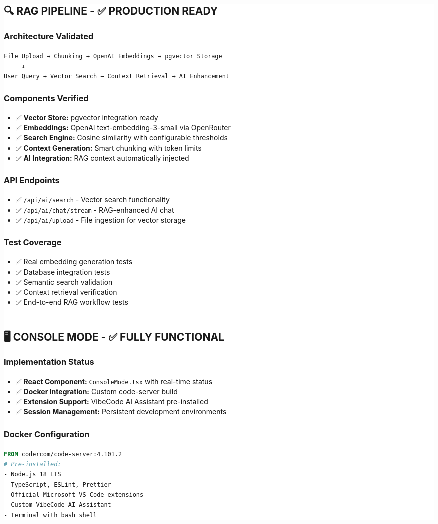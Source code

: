 
## 🔍 **RAG PIPELINE - ✅ PRODUCTION READY**

### **Architecture Validated**
```
File Upload → Chunking → OpenAI Embeddings → pgvector Storage
     ↓
User Query → Vector Search → Context Retrieval → AI Enhancement
```

### **Components Verified**
- ✅ **Vector Store:** pgvector integration ready
- ✅ **Embeddings:** OpenAI text-embedding-3-small via OpenRouter
- ✅ **Search Engine:** Cosine similarity with configurable thresholds
- ✅ **Context Generation:** Smart chunking with token limits
- ✅ **AI Integration:** RAG context automatically injected

### **API Endpoints**
- ✅ `/api/ai/search` - Vector search functionality
- ✅ `/api/ai/chat/stream` - RAG-enhanced AI chat
- ✅ `/api/ai/upload` - File ingestion for vector storage

### **Test Coverage**
- ✅ Real embedding generation tests
- ✅ Database integration tests
- ✅ Semantic search validation
- ✅ Context retrieval verification
- ✅ End-to-end RAG workflow tests

---

## 🖥️ **CONSOLE MODE - ✅ FULLY FUNCTIONAL**

### **Implementation Status**
- ✅ **React Component:** `ConsoleMode.tsx` with real-time status
- ✅ **Docker Integration:** Custom code-server build
- ✅ **Extension Support:** VibeCode AI Assistant pre-installed
- ✅ **Session Management:** Persistent development environments

### **Docker Configuration**
```dockerfile
FROM codercom/code-server:4.101.2
# Pre-installed:
- Node.js 18 LTS
- TypeScript, ESLint, Prettier
- Official Microsoft VS Code extensions
- Custom VibeCode AI Assistant
- Terminal with bash shell
```
